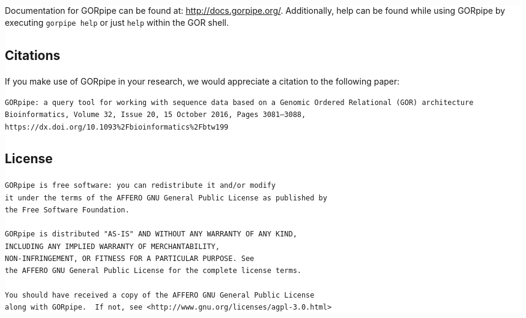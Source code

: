 Documentation for GORpipe can be found at: http://docs.gorpipe.org/. Additionally, help can be found while using GORpipe
by executing `gorpipe help` or just `help` within the GOR shell.

## Citations
        
If you make use of GORpipe in your research, we would appreciate a citation to the following paper:
        
    GORpipe: a query tool for working with sequence data based on a Genomic Ordered Relational (GOR) architecture
    Bioinformatics, Volume 32, Issue 20, 15 October 2016, Pages 3081–3088,
    https://dx.doi.org/10.1093%2Fbioinformatics%2Fbtw199

## License

    GORpipe is free software: you can redistribute it and/or modify
    it under the terms of the AFFERO GNU General Public License as published by
    the Free Software Foundation.

    GORpipe is distributed "AS-IS" AND WITHOUT ANY WARRANTY OF ANY KIND,
    INCLUDING ANY IMPLIED WARRANTY OF MERCHANTABILITY,
    NON-INFRINGEMENT, OR FITNESS FOR A PARTICULAR PURPOSE. See
    the AFFERO GNU General Public License for the complete license terms.

    You should have received a copy of the AFFERO GNU General Public License
    along with GORpipe.  If not, see <http://www.gnu.org/licenses/agpl-3.0.html>
